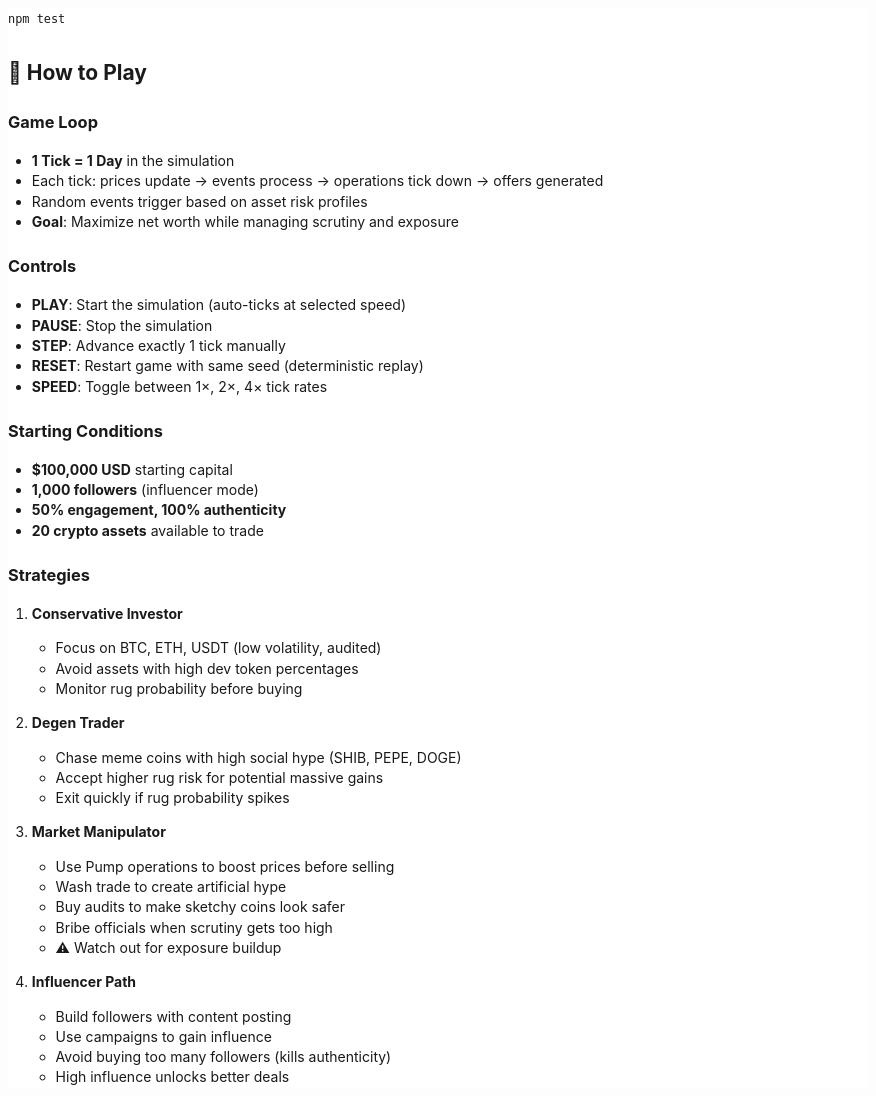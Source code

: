 ```bash
npm test
```

## 🎯 How to Play

### Game Loop

- **1 Tick = 1 Day** in the simulation
- Each tick: prices update → events process → operations tick down → offers generated
- Random events trigger based on asset risk profiles
- **Goal**: Maximize net worth while managing scrutiny and exposure

### Controls

- **PLAY**: Start the simulation (auto-ticks at selected speed)
- **PAUSE**: Stop the simulation
- **STEP**: Advance exactly 1 tick manually
- **RESET**: Restart game with same seed (deterministic replay)
- **SPEED**: Toggle between 1×, 2×, 4× tick rates

### Starting Conditions

- **$100,000 USD** starting capital
- **1,000 followers** (influencer mode)
- **50% engagement, 100% authenticity**
- **20 crypto assets** available to trade

### Strategies

1. **Conservative Investor**
   - Focus on BTC, ETH, USDT (low volatility, audited)
   - Avoid assets with high dev token percentages
   - Monitor rug probability before buying

2. **Degen Trader**
   - Chase meme coins with high social hype (SHIB, PEPE, DOGE)
   - Accept higher rug risk for potential massive gains
   - Exit quickly if rug probability spikes

3. **Market Manipulator**
   - Use Pump operations to boost prices before selling
   - Wash trade to create artificial hype
   - Buy audits to make sketchy coins look safer
   - Bribe officials when scrutiny gets too high
   - ⚠️ Watch out for exposure buildup

4. **Influencer Path**
   - Build followers with content posting
   - Use campaigns to gain influence
   - Avoid buying too many followers (kills authenticity)
   - High influence unlocks better deals
